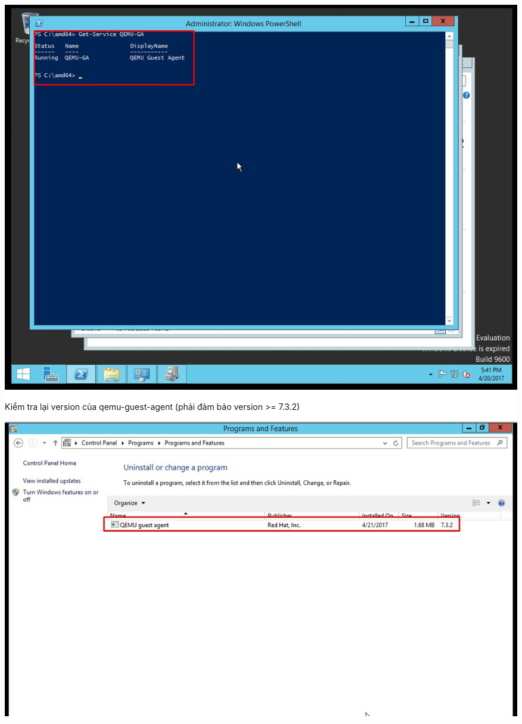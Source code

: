 ![Create VM 37](/images/Win2k12_Standard/win2k12_38.jpg)

Kiểm tra lại version của qemu-guest-agent (phải đảm bảo version >= 7.3.2)

![qemu-ga version](/images/Win2k12_Standard/win2k12_49.jpg)
